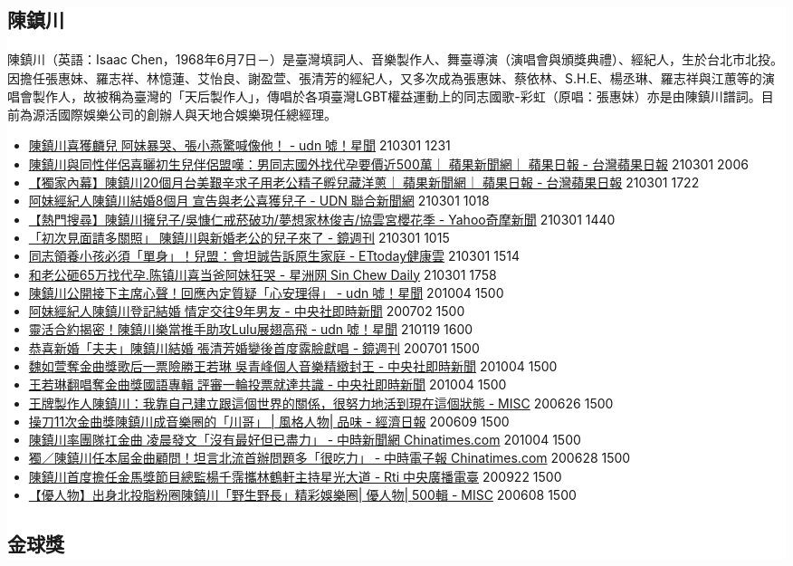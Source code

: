 ## 陳鎮川

陳鎮川（英語：Isaac Chen，1968年6月7日－）是臺灣填詞人、音樂製作人、舞臺導演（演唱會與頒獎典禮）、經紀人，生於台北市北投。因擔任張惠妹、羅志祥、林憶蓮、艾怡良、謝盈萱、張清芳的經紀人，又多次成為張惠妹、蔡依林、S.H.E、楊丞琳、羅志祥與江蕙等的演唱會製作人，故被稱為臺灣的「天后製作人」，傳唱於各項臺灣LGBT權益運動上的同志國歌-彩虹（原唱：張惠妹）亦是由陳鎮川譜詞。目前為源活國際娛樂公司的創辦人與天地合娛樂現任總經理。
- [陳鎮川喜獲麟兒 阿妹暴哭、張小燕驚喊像他！ - udn 噓！星聞](https://stars.udn.com/star/story/10088/5285330 "陳鎮川喜獲麟兒 阿妹暴哭、張小燕驚喊像他！ - udn 噓！星聞") 210301 1231
- [陳鎮川與同性伴侶喜曬初生兒伴侶盟嘆：男同志國外找代孕要價近500萬｜ 蘋果新聞網｜ 蘋果日報 - 台灣蘋果日報](https://tw.appledaily.com/life/20210301/BPFYMQNYJBARVK7N5GWN5JYQDU/ "陳鎮川與同性伴侶喜曬初生兒伴侶盟嘆：男同志國外找代孕要價近500萬｜ 蘋果新聞網｜ 蘋果日報 - 台灣蘋果日報") 210301 2006
- [【獨家內幕】陳鎮川20個月台美艱辛求子用老公精子孵兒藏洋蔥｜ 蘋果新聞網｜ 蘋果日報 - 台灣蘋果日報](https://tw.appledaily.com/entertainment/20210301/DZ7TPKVQURA7JNRMTLPYBJO24I/ "【獨家內幕】陳鎮川20個月台美艱辛求子用老公精子孵兒藏洋蔥｜ 蘋果新聞網｜ 蘋果日報 - 台灣蘋果日報") 210301 1722
- [阿妹經紀人陳鎮川結婚8個月 宣告與老公喜獲兒子 - UDN 聯合新聞網](https://stars.udn.com/star/story/10089/5285079?from=udn-ch1_breaknews-1-cate8-news "阿妹經紀人陳鎮川結婚8個月 宣告與老公喜獲兒子 - UDN 聯合新聞網") 210301 1018
- [【熱門搜尋】陳鎮川擁兒子/吳慷仁戒菸破功/夢想家林俊吉/協雲宮櫻花季 - Yahoo奇摩新聞](https://tw.news.yahoo.com/%E7%86%B1%E9%96%80%E6%90%9C%E5%B0%8B%E9%99%B3%E9%8E%AE%E5%B7%9D%E6%93%81%E5%85%92%E5%AD%90%E5%90%B3%E6%85%B7%E4%BB%81%E6%88%92%E8%8F%B8%E7%A0%B4%E5%8A%9F%E5%A4%A2%E6%83%B3%E5%AE%B6%E6%9E%97%E4%BF%8A%E5%90%89-appier%E5%B0%87%E4%B8%8A%E5%B8%82%E5%8D%94%E9%9B%B2%E5%AE%AE%E6%AB%BB%E8%8A%B1%E5%AD%A3-064058428.html "【熱門搜尋】陳鎮川擁兒子/吳慷仁戒菸破功/夢想家林俊吉/協雲宮櫻花季 - Yahoo奇摩新聞") 210301 1440
- [「初次見面請多關照」 陳鎮川與新婚老公的兒子來了 - 鏡週刊](http://www.mirrormedia.mg/story/20210301ent004/ "「初次見面請多關照」 陳鎮川與新婚老公的兒子來了 - 鏡週刊") 210301 1015
- [同志領養小孩必須「單身」！兒盟：會坦誠告訴原生家庭 - ETtoday健康雲](https://health.ettoday.net/news/1928591 "同志領養小孩必須「單身」！兒盟：會坦誠告訴原生家庭 - ETtoday健康雲") 210301 1514
- [和老公砸65万找代孕.陈镇川喜当爸阿妹狂哭 - 星洲网 Sin Chew Daily](https://www.sinchew.com.my/pad/con/content_2435570.html "和老公砸65万找代孕.陈镇川喜当爸阿妹狂哭 - 星洲网 Sin Chew Daily") 210301 1758
- [陳鎮川公開接下主席心聲！回應內定質疑「心安理得」 - udn 噓！星聞](https://stars.udn.com/star/story/10092/4909258 "陳鎮川公開接下主席心聲！回應內定質疑「心安理得」 - udn 噓！星聞") 201004 1500
- [阿妹經紀人陳鎮川登記結婚 情定交往9年男友 - 中央社即時新聞](https://www.cna.com.tw/news/amov/202007010217.aspx "阿妹經紀人陳鎮川登記結婚 情定交往9年男友 - 中央社即時新聞") 200702 1500
- [靈活合約揭密！陳鎮川樂當推手助攻Lulu展翅高飛 - udn 噓！星聞](https://stars.udn.com/star/story/10091/5187169 "靈活合約揭密！陳鎮川樂當推手助攻Lulu展翅高飛 - udn 噓！星聞") 210119 1600
- [恭喜新婚「夫夫」陳鎮川結婚 張清芳婚變後首度露臉獻唱 - 鏡週刊](https://www.mirrormedia.mg/story/20200702ent003/ "恭喜新婚「夫夫」陳鎮川結婚 張清芳婚變後首度露臉獻唱 - 鏡週刊") 200701 1500
- [魏如萱奪金曲獎歌后一票險勝王若琳 吳青峰個人音樂精緻封王 - 中央社即時新聞](https://www.cna.com.tw/news/firstnews/202010040004.aspx "魏如萱奪金曲獎歌后一票險勝王若琳 吳青峰個人音樂精緻封王 - 中央社即時新聞") 201004 1500
- [王若琳翻唱奪金曲獎國語專輯 評審一輪投票就達共識 - 中央社即時新聞](https://www.cna.com.tw/news/firstnews/202010040003.aspx "王若琳翻唱奪金曲獎國語專輯 評審一輪投票就達共識 - 中央社即時新聞") 201004 1500
- [王牌製作人陳鎮川：我靠自己建立跟這個世界的關係，很努力地活到現在這個狀態 - MISC](https://500times.udn.com/wtimes/story/120841/4661405 "王牌製作人陳鎮川：我靠自己建立跟這個世界的關係，很努力地活到現在這個狀態 - MISC") 200626 1500
- [操刀11次金曲獎陳鎮川成音樂圈的「川哥」 | 風格人物| 品味 - 經濟日報](https://money.udn.com/money/story/120862/4621862 "操刀11次金曲獎陳鎮川成音樂圈的「川哥」 | 風格人物| 品味 - 經濟日報") 200609 1500
- [陳鎮川率團隊扛金曲 凌晨發文「沒有最好但已盡力」 - 中時新聞網 Chinatimes.com](https://www.chinatimes.com/realtimenews/20201004001839-260404 "陳鎮川率團隊扛金曲 凌晨發文「沒有最好但已盡力」 - 中時新聞網 Chinatimes.com") 201004 1500
- [獨／陳鎮川任本屆金曲顧問！坦言北流首辦問題多「很吃力」 - 中時電子報 Chinatimes.com](https://www.chinatimes.com/realtimenews/20200628003598-260404 "獨／陳鎮川任本屆金曲顧問！坦言北流首辦問題多「很吃力」 - 中時電子報 Chinatimes.com") 200628 1500
- [陳鎮川首度擔任金馬獎節目總監楊千霈攜林鶴軒主持星光大道 - Rti 中央廣播電臺](https://www.rti.org.tw/news/view/id/2080156 "陳鎮川首度擔任金馬獎節目總監楊千霈攜林鶴軒主持星光大道 - Rti 中央廣播電臺") 200922 1500
- [【優人物】出身北投脂粉圈陳鎮川「野生野長」精彩娛樂圈| 優人物| 500輯 - MISC](https://500times.udn.com/wtimes/story/12670/4614940 "【優人物】出身北投脂粉圈陳鎮川「野生野長」精彩娛樂圈| 優人物| 500輯 - MISC") 200608 1500

## 金球獎
